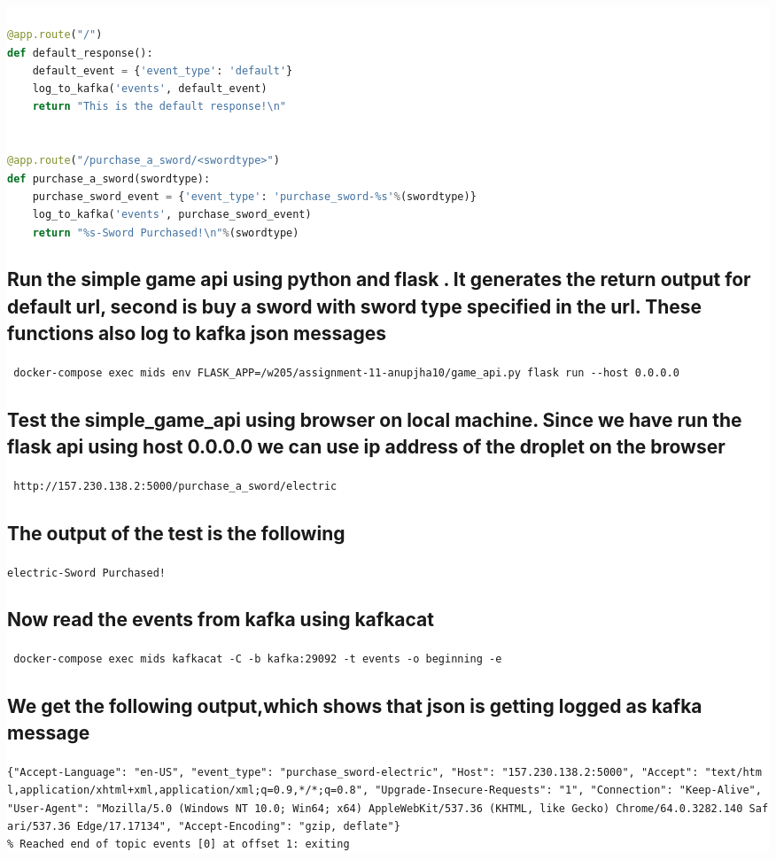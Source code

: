 ```python

@app.route("/")
def default_response():
    default_event = {'event_type': 'default'}
    log_to_kafka('events', default_event)
    return "This is the default response!\n"


@app.route("/purchase_a_sword/<swordtype>")
def purchase_a_sword(swordtype):
    purchase_sword_event = {'event_type': 'purchase_sword-%s'%(swordtype)}
    log_to_kafka('events', purchase_sword_event)
    return "%s-Sword Purchased!\n"%(swordtype)
```
## Run the simple game api using python and flask . It generates the return output for default url, second is buy a sword with sword type specified in the url. These functions also log to kafka json messages
```
 docker-compose exec mids env FLASK_APP=/w205/assignment-11-anupjha10/game_api.py flask run --host 0.0.0.0
```
## Test the simple_game_api using browser on local machine. Since we have run the flask api using host 0.0.0.0 we can use ip address of the droplet on the browser  

```
 http://157.230.138.2:5000/purchase_a_sword/electric
```

## The output of the test is the following
```
electric-Sword Purchased!
```
 
## Now read the events from kafka using kafkacat
```
 docker-compose exec mids kafkacat -C -b kafka:29092 -t events -o beginning -e
```
## We get the following output,which shows that json is getting logged as kafka message  
```
{"Accept-Language": "en-US", "event_type": "purchase_sword-electric", "Host": "157.230.138.2:5000", "Accept": "text/html,application/xhtml+xml,application/xml;q=0.9,*/*;q=0.8", "Upgrade-Insecure-Requests": "1", "Connection": "Keep-Alive", "User-Agent": "Mozilla/5.0 (Windows NT 10.0; Win64; x64) AppleWebKit/537.36 (KHTML, like Gecko) Chrome/64.0.3282.140 Safari/537.36 Edge/17.17134", "Accept-Encoding": "gzip, deflate"}
% Reached end of topic events [0] at offset 1: exiting
``` 
